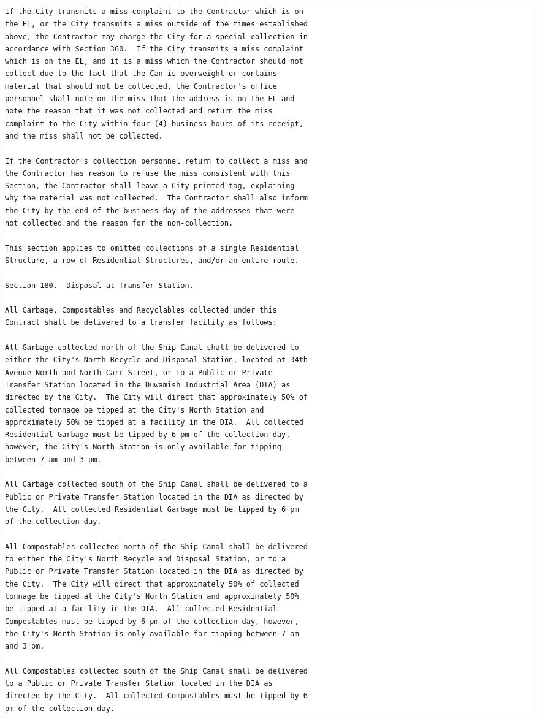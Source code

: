     If the City transmits a miss complaint to the Contractor which is on  
    the EL, or the City transmits a miss outside of the times established  
    above, the Contractor may charge the City for a special collection in  
    accordance with Section 360.  If the City transmits a miss complaint  
    which is on the EL, and it is a miss which the Contractor should not  
    collect due to the fact that the Can is overweight or contains  
    material that should not be collected, the Contractor's office  
    personnel shall note on the miss that the address is on the EL and  
    note the reason that it was not collected and return the miss  
    complaint to the City within four (4) business hours of its receipt,  
    and the miss shall not be collected.  
  
    If the Contractor's collection personnel return to collect a miss and  
    the Contractor has reason to refuse the miss consistent with this  
    Section, the Contractor shall leave a City printed tag, explaining  
    why the material was not collected.  The Contractor shall also inform  
    the City by the end of the business day of the addresses that were  
    not collected and the reason for the non-collection.  
  
    This section applies to omitted collections of a single Residential  
    Structure, a row of Residential Structures, and/or an entire route.  
  
    Section 180.  Disposal at Transfer Station.  
  
    All Garbage, Compostables and Recyclables collected under this  
    Contract shall be delivered to a transfer facility as follows:  
  
    All Garbage collected north of the Ship Canal shall be delivered to  
    either the City's North Recycle and Disposal Station, located at 34th  
    Avenue North and North Carr Street, or to a Public or Private  
    Transfer Station located in the Duwamish Industrial Area (DIA) as  
    directed by the City.  The City will direct that approximately 50% of  
    collected tonnage be tipped at the City's North Station and  
    approximately 50% be tipped at a facility in the DIA.  All collected  
    Residential Garbage must be tipped by 6 pm of the collection day,  
    however, the City's North Station is only available for tipping  
    between 7 am and 3 pm.  
  
    All Garbage collected south of the Ship Canal shall be delivered to a  
    Public or Private Transfer Station located in the DIA as directed by  
    the City.  All collected Residential Garbage must be tipped by 6 pm  
    of the collection day.  
  
    All Compostables collected north of the Ship Canal shall be delivered  
    to either the City's North Recycle and Disposal Station, or to a  
    Public or Private Transfer Station located in the DIA as directed by  
    the City.  The City will direct that approximately 50% of collected  
    tonnage be tipped at the City's North Station and approximately 50%  
    be tipped at a facility in the DIA.  All collected Residential  
    Compostables must be tipped by 6 pm of the collection day, however,  
    the City's North Station is only available for tipping between 7 am  
    and 3 pm.  
  
    All Compostables collected south of the Ship Canal shall be delivered  
    to a Public or Private Transfer Station located in the DIA as  
    directed by the City.  All collected Compostables must be tipped by 6  
    pm of the collection day.  
  